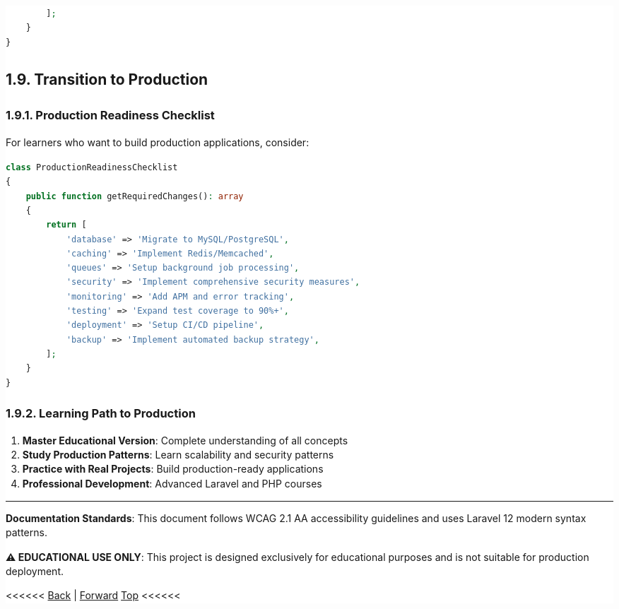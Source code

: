 ```php
        ];
    }
}
```

## 1.9. Transition to Production

### 1.9.1. Production Readiness Checklist
For learners who want to build production applications, consider:

```php
class ProductionReadinessChecklist
{
    public function getRequiredChanges(): array
    {
        return [
            'database' => 'Migrate to MySQL/PostgreSQL',
            'caching' => 'Implement Redis/Memcached',
            'queues' => 'Setup background job processing',
            'security' => 'Implement comprehensive security measures',
            'monitoring' => 'Add APM and error tracking',
            'testing' => 'Expand test coverage to 90%+',
            'deployment' => 'Setup CI/CD pipeline',
            'backup' => 'Implement automated backup strategy',
        ];
    }
}
```

### 1.9.2. Learning Path to Production
1. **Master Educational Version**: Complete understanding of all concepts
2. **Study Production Patterns**: Learn scalability and security patterns
3. **Practice with Real Projects**: Build production-ready applications
4. **Professional Development**: Advanced Laravel and PHP courses

---

**Documentation Standards**: This document follows WCAG 2.1 AA accessibility guidelines and uses Laravel 12 modern syntax patterns.

**⚠️ EDUCATIONAL USE ONLY**: This project is designed exclusively for educational purposes and is not suitable for production deployment.

<<<<<<
[Back](020-quickstart-guide.md) | [Forward](040-documentation-style-guide.md)
[Top](#educational-scope-documentation)
<<<<<<

